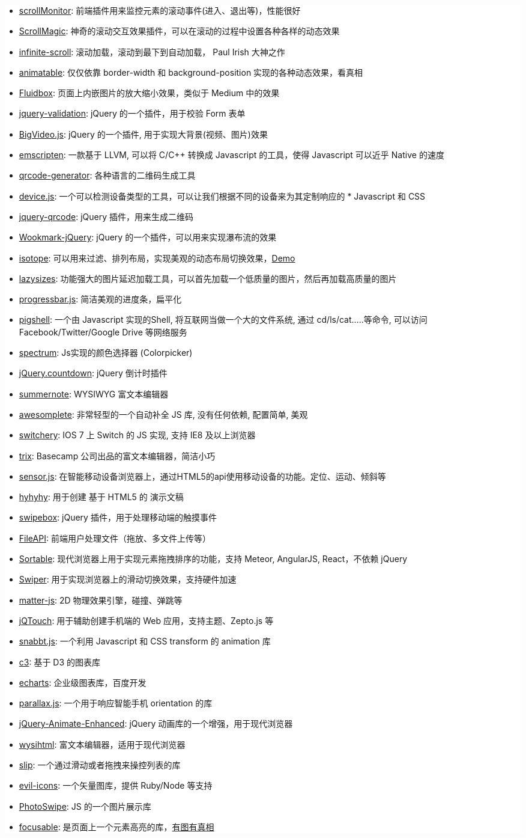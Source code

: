
* [scrollMonitor](https://github.com/sakabako/scrollMonitor): 前端插件用来监控元素的滚动事件(进入、退出等)，性能很好
* [ScrollMagic](https://github.com/janpaepke/ScrollMagic): 神奇的滚动交互效果插件，可以在滚动的过程中设置各种各样的动态效果
* [infinite-scroll](https://github.com/paulirish/infinite-scroll): 滚动加载，滚动到最下到自动加载， Paul Irish 大神之作
* [animatable](https://github.com/LeaVerou/animatable): 仅仅依靠 border-width 和 background-position 实现的各种动态效果，看真相
* [Fluidbox](https://github.com/terrymun/Fluidbox): 页面上内嵌图片的放大缩小效果，类似于 Medium 中的效果
* [jquery-validation](https://github.com/jzaefferer/jquery-validation): jQuery 的一个插件，用于校验 Form 表单
* [BigVideo.js](https://github.com/dfcb/BigVideo.js): jQuery 的一个插件, 用于实现大背景(视频、图片)效果
* [emscripten](https://github.com/kripken/emscripten): 一款基于 LLVM, 可以将 C/C++ 转换成 Javascript 的工具，使得 Javascript 可以近乎 Native 的速度
* [qrcode-generator](https://github.com/kazuhikoarase/qrcode-generator): 各种语言的二维码生成工具
* [device.js](https://github.com/matthewhudson/device.js): 一个可以检测设备类型的工具，可以让我们根据不同的设备来为其定制响应的 * Javascript 和 CSS


* [jquery-qrcode](https://github.com/jeromeetienne/jquery-qrcode): jQuery 插件，用来生成二维码
* [Wookmark-jQuery](https://github.com/GBKS/Wookmark-jQuery): jQuery 的一个插件，可以用来实现瀑布流的效果
* [isotope](https://github.com/metafizzy/isotope): 可以用来过滤、排列布局，实现美观的动态布局切换效果，[Demo](http://isotope.metafizzy.co/)
* [lazysizes](https://github.com/aFarkas/lazysizes): 功能强大的图片延迟加载工具，可以首先加载一个低质量的图片，然后再加载高质量的图片
* [progressbar.js](https://github.com/kimmobrunfeldt/progressbar.js): 简洁美观的进度条，扁平化
* [pigshell](https://github.com/pigshell/pigshell): 一个由 Javascript 实现的Shell, 将互联网当做一个大的文件系统, 通过 cd/ls/cat…..等命令, 可以访问 Facebook/Twitter/Google Drive 等网络服务
* [spectrum](https://github.com/bgrins/spectrum): Js实现的颜色选择器 (Colorpicker)
* [jQuery.countdown](https://github.com/hilios/jQuery.countdown): jQuery 倒计时插件
* [summernote](https://github.com/summernote/summernote): WYSIWYG 富文本编辑器
* [awesomplete](https://github.com/LeaVerou/awesomplete): 非常轻型的一个自动补全 JS 库, 没有任何依赖, 配置简单, 美观


* [switchery](https://github.com/abpetkov/switchery): IOS 7 上 Switch 的 JS 实现, 支持 IE8 及以上浏览器
* [trix](https://github.com/basecamp/trix): Basecamp 公司出品的富文本编辑器，简洁小巧
* [sensor.js](https://github.com/branding-fe/sensor): 在智能移动设备浏览器上，通过HTML5的api使用移动设备的功能。定位、运动、倾斜等
* [hyhyhy](https://github.com/maciejczyzewski/hyhyhy): 用于创建 基于 HTML5 的 演示文稿
* [swipebox](https://github.com/brutaldesign/swipebox): jQuery 插件，用于处理移动端的触摸事件
* [FileAPI](https://github.com/mailru/FileAPI): 前端用户处理文件（拖放、多文件上传等）
* [Sortable](https://github.com/RubaXa/Sortable): 现代浏览器上用于实现元素拖拽排序的功能，支持 Meteor, AngularJS, React，不依赖 jQuery
* [Swiper](https://github.com/nolimits4web/Swiper): 用于实现浏览器上的滑动切换效果，支持硬件加速
* [matter-js](https://github.com/liabru/matter-js): 2D 物理效果引擎，碰撞、弹跳等
* [jQTouch](https://github.com/senchalabs/jQTouch): 用于辅助创建手机端的 Web 应用，支持主题、Zepto.js 等


* [snabbt.js](https://github.com/daniel-lundin/snabbt.js): 一个利用 Javascript 和 CSS transform 的 animation 库
* [c3](https://github.com/masayuki0812/c3): 基于 D3 的图表库
* [echarts](https://github.com/ecomfe/echarts): 企业级图表库，百度开发
* [parallax.js](https://github.com/wagerfield/parallax): 一个用于响应智能手机 orientation 的库
* [jQuery-Animate-Enhanced](https://github.com/benbarnett/jQuery-Animate-Enhanced): jQuery 动画库的一个增强，用于现代浏览器
* [wysihtml](https://github.com/Voog/wysihtml): 富文本编辑器，适用于现代浏览器
* [slip](https://github.com/pornel/slip): 一个通过滑动或者拖拽来操控列表的库
* [evil-icons](https://github.com/outpunk/evil-icons): 一个矢量图库，提供 Ruby/Node 等支持
* [PhotoSwipe](https://github.com/dimsemenov/PhotoSwipe): JS 的一个图片展示库
* [focusable](https://github.com/zzarcon/focusable): 是页面上一个元素高亮的库，[有图有真相](http://zzarcon.github.io/focusable/)
